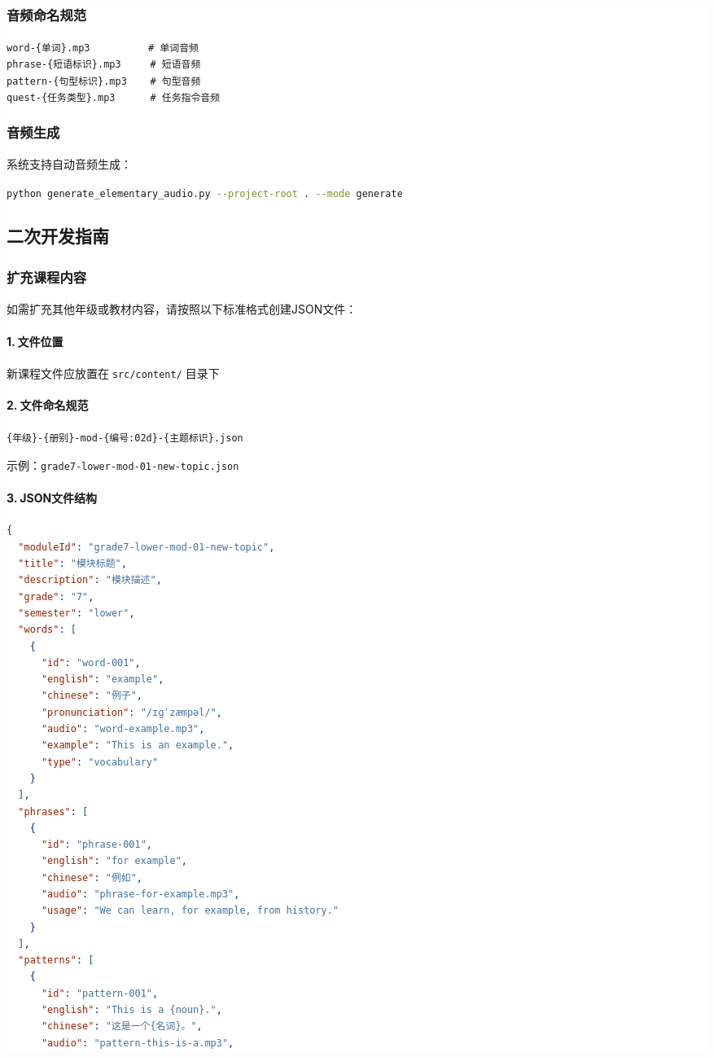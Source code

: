 ### 音频命名规范
```
word-{单词}.mp3          # 单词音频
phrase-{短语标识}.mp3     # 短语音频
pattern-{句型标识}.mp3    # 句型音频
quest-{任务类型}.mp3      # 任务指令音频
```

### 音频生成
系统支持自动音频生成：
```bash
python generate_elementary_audio.py --project-root . --mode generate
```

## 二次开发指南

### 扩充课程内容

如需扩充其他年级或教材内容，请按照以下标准格式创建JSON文件：

#### 1. 文件位置
新课程文件应放置在 `src/content/` 目录下

#### 2. 文件命名规范
```
{年级}-{册别}-mod-{编号:02d}-{主题标识}.json
```
示例：`grade7-lower-mod-01-new-topic.json`

#### 3. JSON文件结构

```json
{
  "moduleId": "grade7-lower-mod-01-new-topic",
  "title": "模块标题",
  "description": "模块描述",
  "grade": "7",
  "semester": "lower",
  "words": [
    {
      "id": "word-001",
      "english": "example",
      "chinese": "例子",
      "pronunciation": "/ɪɡˈzæmpəl/",
      "audio": "word-example.mp3",
      "example": "This is an example.",
      "type": "vocabulary"
    }
  ],
  "phrases": [
    {
      "id": "phrase-001",
      "english": "for example",
      "chinese": "例如",
      "audio": "phrase-for-example.mp3",
      "usage": "We can learn, for example, from history."
    }
  ],
  "patterns": [
    {
      "id": "pattern-001",
      "english": "This is a {noun}.",
      "chinese": "这是一个{名词}。",
      "audio": "pattern-this-is-a.mp3",
```